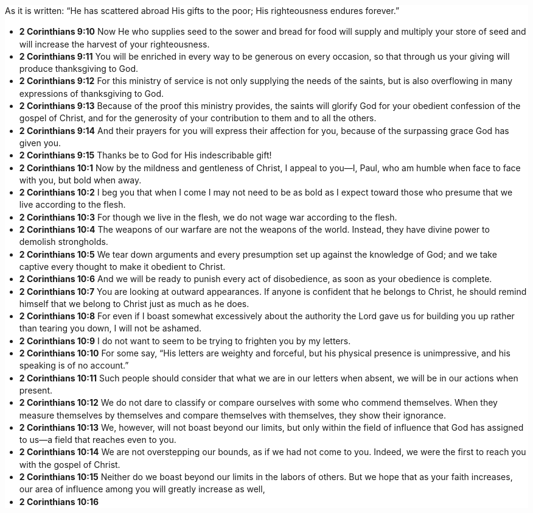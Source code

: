 As it is written: “He has scattered abroad His gifts to the poor; His righteousness endures forever.”
- **2 Corinthians 9:10**
Now He who supplies seed to the sower and bread for food will supply and multiply your store of seed and will increase the harvest of your righteousness.
- **2 Corinthians 9:11**
You will be enriched in every way to be generous on every occasion, so that through us your giving will produce thanksgiving to God.
- **2 Corinthians 9:12**
For this ministry of service is not only supplying the needs of the saints, but is also overflowing in many expressions of thanksgiving to God.
- **2 Corinthians 9:13**
Because of the proof this ministry provides, the saints will glorify God for your obedient confession of the gospel of Christ, and for the generosity of your contribution to them and to all the others.
- **2 Corinthians 9:14**
And their prayers for you will express their affection for you, because of the surpassing grace God has given you.
- **2 Corinthians 9:15**
Thanks be to God for His indescribable gift!
- **2 Corinthians 10:1**
Now by the mildness and gentleness of Christ, I appeal to you—I, Paul, who am humble when face to face with you, but bold when away.
- **2 Corinthians 10:2**
I beg you that when I come I may not need to be as bold as I expect toward those who presume that we live according to the flesh.
- **2 Corinthians 10:3**
For though we live in the flesh, we do not wage war according to the flesh.
- **2 Corinthians 10:4**
The weapons of our warfare are not the weapons of the world. Instead, they have divine power to demolish strongholds.
- **2 Corinthians 10:5**
We tear down arguments and every presumption set up against the knowledge of God; and we take captive every thought to make it obedient to Christ.
- **2 Corinthians 10:6**
And we will be ready to punish every act of disobedience, as soon as your obedience is complete.
- **2 Corinthians 10:7**
You are looking at outward appearances. If anyone is confident that he belongs to Christ, he should remind himself that we belong to Christ just as much as he does.
- **2 Corinthians 10:8**
For even if I boast somewhat excessively about the authority the Lord gave us for building you up rather than tearing you down, I will not be ashamed.
- **2 Corinthians 10:9**
I do not want to seem to be trying to frighten you by my letters.
- **2 Corinthians 10:10**
For some say, “His letters are weighty and forceful, but his physical presence is unimpressive, and his speaking is of no account.”
- **2 Corinthians 10:11**
Such people should consider that what we are in our letters when absent, we will be in our actions when present.
- **2 Corinthians 10:12**
We do not dare to classify or compare ourselves with some who commend themselves. When they measure themselves by themselves and compare themselves with themselves, they show their ignorance.
- **2 Corinthians 10:13**
We, however, will not boast beyond our limits, but only within the field of influence that God has assigned to us—a field that reaches even to you.
- **2 Corinthians 10:14**
We are not overstepping our bounds, as if we had not come to you. Indeed, we were the first to reach you with the gospel of Christ.
- **2 Corinthians 10:15**
Neither do we boast beyond our limits in the labors of others. But we hope that as your faith increases, our area of influence among you will greatly increase as well,
- **2 Corinthians 10:16**